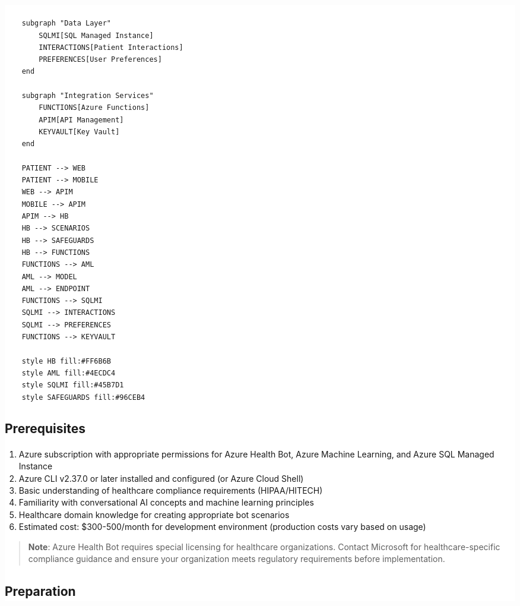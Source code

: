 ```mermaid
    
    subgraph "Data Layer"
        SQLMI[SQL Managed Instance]
        INTERACTIONS[Patient Interactions]
        PREFERENCES[User Preferences]
    end
    
    subgraph "Integration Services"
        FUNCTIONS[Azure Functions]
        APIM[API Management]
        KEYVAULT[Key Vault]
    end
    
    PATIENT --> WEB
    PATIENT --> MOBILE
    WEB --> APIM
    MOBILE --> APIM
    APIM --> HB
    HB --> SCENARIOS
    HB --> SAFEGUARDS
    HB --> FUNCTIONS
    FUNCTIONS --> AML
    AML --> MODEL
    AML --> ENDPOINT
    FUNCTIONS --> SQLMI
    SQLMI --> INTERACTIONS
    SQLMI --> PREFERENCES
    FUNCTIONS --> KEYVAULT
    
    style HB fill:#FF6B6B
    style AML fill:#4ECDC4
    style SQLMI fill:#45B7D1
    style SAFEGUARDS fill:#96CEB4
```

## Prerequisites

1. Azure subscription with appropriate permissions for Azure Health Bot, Azure Machine Learning, and Azure SQL Managed Instance
2. Azure CLI v2.37.0 or later installed and configured (or Azure Cloud Shell)
3. Basic understanding of healthcare compliance requirements (HIPAA/HITECH)
4. Familiarity with conversational AI concepts and machine learning principles
5. Healthcare domain knowledge for creating appropriate bot scenarios
6. Estimated cost: $300-500/month for development environment (production costs vary based on usage)

> **Note**: Azure Health Bot requires special licensing for healthcare organizations. Contact Microsoft for healthcare-specific compliance guidance and ensure your organization meets regulatory requirements before implementation.

## Preparation
